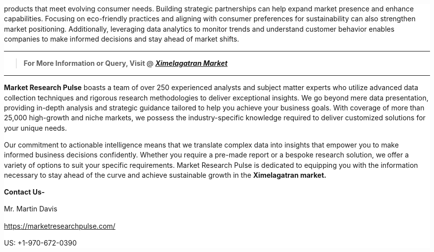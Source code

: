 products that meet evolving consumer needs. Building strategic partnerships can help expand market presence and enhance capabilities. Focusing on eco-friendly practices and aligning with consumer preferences for sustainability can also strengthen market positioning. Additionally, leveraging data analytics to monitor trends and understand customer behavior enables companies to make informed decisions and stay ahead of market shifts.</p><hr /><blockquote><p><strong>For More Information or Query, Visit @&nbsp;<em><a href="https://marketresearchpulse.com/report/4897/ximelagatran-market?utm_source=Linkedin&utm_medium=0111">Ximelagatran Market</a></em></strong></p></blockquote><hr /><p><strong>Market Research Pulse</strong> boasts a team of over 250 experienced analysts and subject matter experts who utilize advanced data collection techniques and rigorous research methodologies to deliver exceptional insights. We go beyond mere data presentation, providing in-depth analysis and strategic guidance tailored to help you achieve your business goals. With coverage of more than 25,000 high-growth and niche markets, we possess the industry-specific knowledge required to deliver customized solutions for your unique needs.</p><p>Our commitment to actionable intelligence means that we translate complex data into insights that empower you to make informed business decisions confidently. Whether you require a pre-made report or a bespoke research solution, we offer a variety of options to suit your specific requirements. Market Research Pulse is dedicated to equipping you with the information necessary to stay ahead of the curve and achieve sustainable growth in the <strong>Ximelagatran market.</strong></p><p><strong>Contact Us-</strong></p><p>Mr. Martin Davis</p><p>https://marketresearchpulse.com/</p><p>US: +1-970-672-0390</p>
